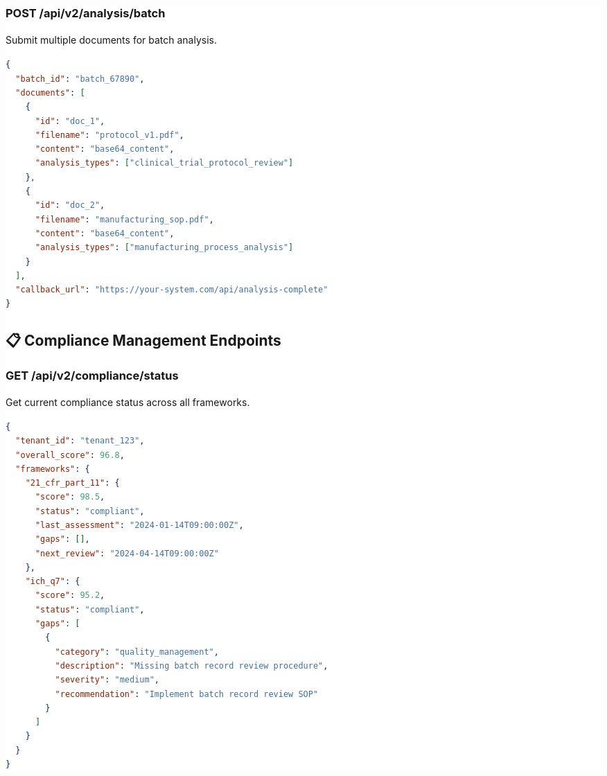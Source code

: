 ### POST /api/v2/analysis/batch
Submit multiple documents for batch analysis.

```json
{
  "batch_id": "batch_67890",
  "documents": [
    {
      "id": "doc_1",
      "filename": "protocol_v1.pdf",
      "content": "base64_content",
      "analysis_types": ["clinical_trial_protocol_review"]
    },
    {
      "id": "doc_2", 
      "filename": "manufacturing_sop.pdf",
      "content": "base64_content",
      "analysis_types": ["manufacturing_process_analysis"]
    }
  ],
  "callback_url": "https://your-system.com/api/analysis-complete"
}
```

## 📋 Compliance Management Endpoints

### GET /api/v2/compliance/status
Get current compliance status across all frameworks.

```json
{
  "tenant_id": "tenant_123",
  "overall_score": 96.8,
  "frameworks": {
    "21_cfr_part_11": {
      "score": 98.5,
      "status": "compliant",
      "last_assessment": "2024-01-14T09:00:00Z",
      "gaps": [],
      "next_review": "2024-04-14T09:00:00Z"
    },
    "ich_q7": {
      "score": 95.2,
      "status": "compliant",
      "gaps": [
        {
          "category": "quality_management",
          "description": "Missing batch record review procedure",
          "severity": "medium",
          "recommendation": "Implement batch record review SOP"
        }
      ]
    }
  }
}
```

